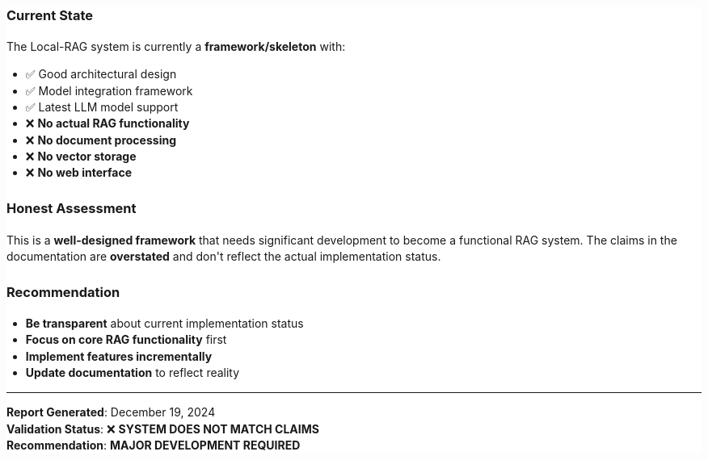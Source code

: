### **Current State**
The Local-RAG system is currently a **framework/skeleton** with:
- ✅ Good architectural design
- ✅ Model integration framework
- ✅ Latest LLM model support
- ❌ **No actual RAG functionality**
- ❌ **No document processing**
- ❌ **No vector storage**
- ❌ **No web interface**

### **Honest Assessment**
This is a **well-designed framework** that needs significant development to become a functional RAG system. The claims in the documentation are **overstated** and don't reflect the actual implementation status.

### **Recommendation**
- **Be transparent** about current implementation status
- **Focus on core RAG functionality** first
- **Implement features incrementally**
- **Update documentation** to reflect reality

---

**Report Generated**: December 19, 2024  
**Validation Status**: ❌ **SYSTEM DOES NOT MATCH CLAIMS**  
**Recommendation**: **MAJOR DEVELOPMENT REQUIRED**
